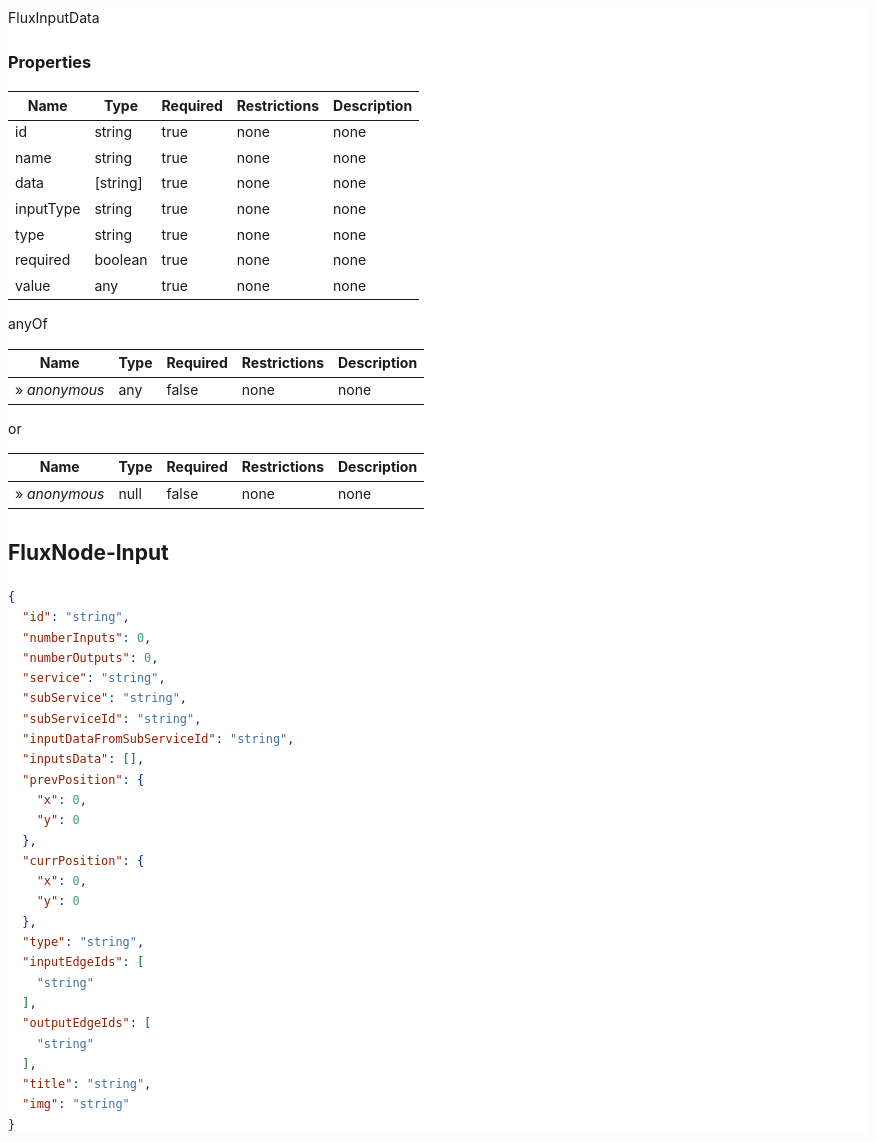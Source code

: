FluxInputData

### Properties

|Name|Type|Required|Restrictions|Description|
|---|---|---|---|---|
|id|string|true|none|none|
|name|string|true|none|none|
|data|[string]|true|none|none|
|inputType|string|true|none|none|
|type|string|true|none|none|
|required|boolean|true|none|none|
|value|any|true|none|none|

anyOf

|Name|Type|Required|Restrictions|Description|
|---|---|---|---|---|
|» *anonymous*|any|false|none|none|

or

|Name|Type|Required|Restrictions|Description|
|---|---|---|---|---|
|» *anonymous*|null|false|none|none|

<h2 id="tocS_FluxNode-Input">FluxNode-Input</h2>

<a id="schemafluxnode-input"></a>
<a id="schema_FluxNode-Input"></a>
<a id="tocSfluxnode-input"></a>
<a id="tocsfluxnode-input"></a>

```json
{
  "id": "string",
  "numberInputs": 0,
  "numberOutputs": 0,
  "service": "string",
  "subService": "string",
  "subServiceId": "string",
  "inputDataFromSubServiceId": "string",
  "inputsData": [],
  "prevPosition": {
    "x": 0,
    "y": 0
  },
  "currPosition": {
    "x": 0,
    "y": 0
  },
  "type": "string",
  "inputEdgeIds": [
    "string"
  ],
  "outputEdgeIds": [
    "string"
  ],
  "title": "string",
  "img": "string"
}
```
